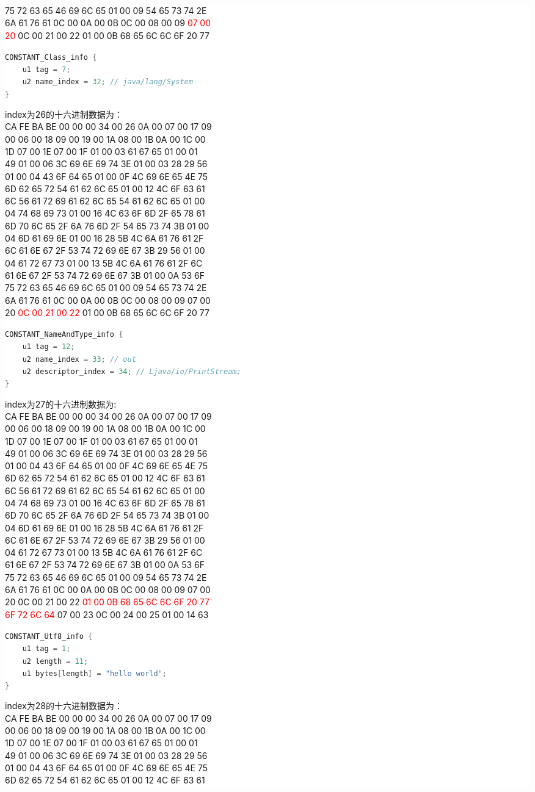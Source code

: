 75 72 63 65 46 69 6C 65 01 00 09 54 65 73 74 2E  
6A 61 76 61 0C 00 0A 00 0B 0C 00 08 00 09 <font color="#f00">07 00  
20</font> 0C 00 21 00 22 01 00 0B 68 65 6C 6C 6F 20 77
```c
CONSTANT_Class_info {
    u1 tag = 7;
    u2 name_index = 32; // java/lang/System
}
```
index为26的十六进制数据为：  
CA FE BA BE 00 00 00 34 00 26 0A 00 07 00 17 09  
00 06 00 18 09 00 19 00 1A 08 00 1B 0A 00 1C 00  
1D 07 00 1E 07 00 1F 01 00 03 61 67 65 01 00 01  
49 01 00 06 3C 69 6E 69 74 3E 01 00 03 28 29 56  
01 00 04 43 6F 64 65 01 00 0F 4C 69 6E 65 4E 75  
6D 62 65 72 54 61 62 6C 65 01 00 12 4C 6F 63 61  
6C 56 61 72 69 61 62 6C 65 54 61 62 6C 65 01 00  
04 74 68 69 73 01 00 16 4C 63 6F 6D 2F 65 78 61  
6D 70 6C 65 2F 6A 76 6D 2F 54 65 73 74 3B 01 00  
04 6D 61 69 6E 01 00 16 28 5B 4C 6A 61 76 61 2F  
6C 61 6E 67 2F 53 74 72 69 6E 67 3B 29 56 01 00  
04 61 72 67 73 01 00 13 5B 4C 6A 61 76 61 2F 6C  
61 6E 67 2F 53 74 72 69 6E 67 3B 01 00 0A 53 6F  
75 72 63 65 46 69 6C 65 01 00 09 54 65 73 74 2E  
6A 61 76 61 0C 00 0A 00 0B 0C 00 08 00 09 07 00  
20 <font color="#f00">0C 00 21 00 22</font> 01 00 0B 68 65 6C 6C 6F 20 77  
```c
CONSTANT_NameAndType_info { 
    u1 tag = 12;
    u2 name_index = 33; // out
    u2 descriptor_index = 34; // Ljava/io/PrintStream;
} 
```
index为27的十六进制数据为:  
CA FE BA BE 00 00 00 34 00 26 0A 00 07 00 17 09  
00 06 00 18 09 00 19 00 1A 08 00 1B 0A 00 1C 00  
1D 07 00 1E 07 00 1F 01 00 03 61 67 65 01 00 01  
49 01 00 06 3C 69 6E 69 74 3E 01 00 03 28 29 56  
01 00 04 43 6F 64 65 01 00 0F 4C 69 6E 65 4E 75  
6D 62 65 72 54 61 62 6C 65 01 00 12 4C 6F 63 61  
6C 56 61 72 69 61 62 6C 65 54 61 62 6C 65 01 00  
04 74 68 69 73 01 00 16 4C 63 6F 6D 2F 65 78 61  
6D 70 6C 65 2F 6A 76 6D 2F 54 65 73 74 3B 01 00  
04 6D 61 69 6E 01 00 16 28 5B 4C 6A 61 76 61 2F  
6C 61 6E 67 2F 53 74 72 69 6E 67 3B 29 56 01 00  
04 61 72 67 73 01 00 13 5B 4C 6A 61 76 61 2F 6C  
61 6E 67 2F 53 74 72 69 6E 67 3B 01 00 0A 53 6F  
75 72 63 65 46 69 6C 65 01 00 09 54 65 73 74 2E  
6A 61 76 61 0C 00 0A 00 0B 0C 00 08 00 09 07 00  
20 0C 00 21 00 22 <font color="#f00">01 00 0B 68 65 6C 6C 6F 20 77  
6F 72 6C 64</font> 07 00 23 0C 00 24 00 25 01 00 14 63  
```c
CONSTANT_Utf8_info {
    u1 tag = 1;
    u2 length = 11;
    u1 bytes[length] = "hello world";
}
```
index为28的十六进制数据为：  
CA FE BA BE 00 00 00 34 00 26 0A 00 07 00 17 09  
00 06 00 18 09 00 19 00 1A 08 00 1B 0A 00 1C 00  
1D 07 00 1E 07 00 1F 01 00 03 61 67 65 01 00 01  
49 01 00 06 3C 69 6E 69 74 3E 01 00 03 28 29 56  
01 00 04 43 6F 64 65 01 00 0F 4C 69 6E 65 4E 75  
6D 62 65 72 54 61 62 6C 65 01 00 12 4C 6F 63 61  